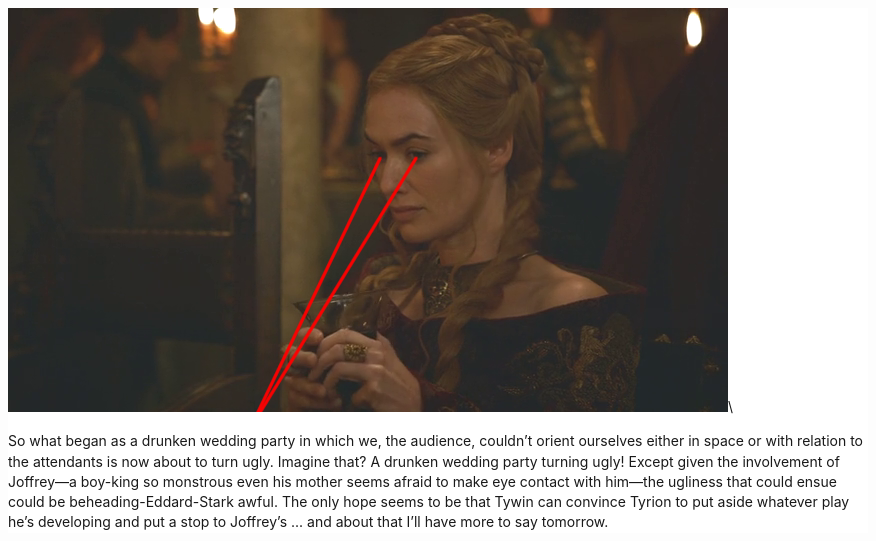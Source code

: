 ![second-sons00251](../../images/tv/game-of-thrones/second-sons-1/second-sons00251.png)\ 

So what began as a drunken wedding party in which we, the audience, couldn’t orient ourselves either in space or with relation to the attendants is now about to turn ugly. Imagine that? A drunken wedding party turning ugly! Except given the involvement of Joffrey—a boy-king so monstrous even his mother seems afraid to make eye contact with him—the ugliness that could ensue could be beheading-Eddard-Stark awful. The only hope seems to be that Tywin can convince Tyrion to put aside whatever play he’s developing and put a stop to Joffrey’s ... and about that I’ll have more to say tomorrow.
